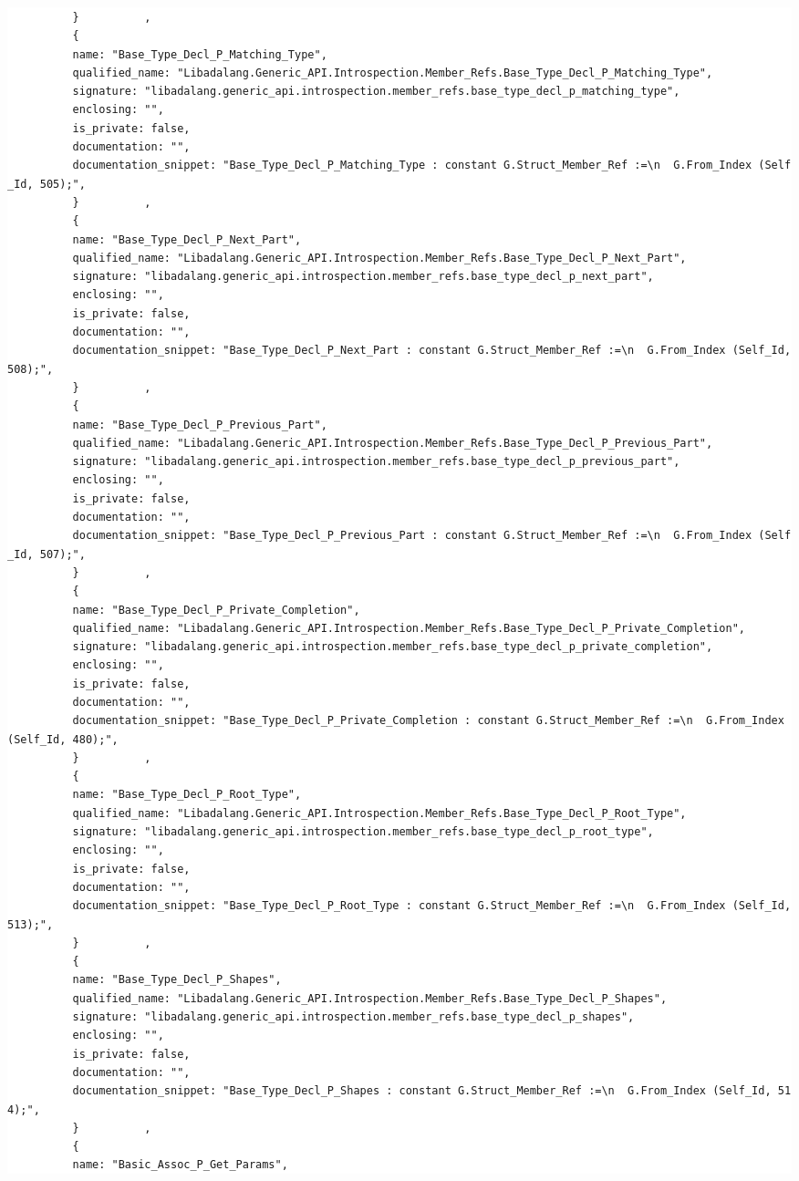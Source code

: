               }          ,
              {
              name: "Base_Type_Decl_P_Matching_Type",
              qualified_name: "Libadalang.Generic_API.Introspection.Member_Refs.Base_Type_Decl_P_Matching_Type",
              signature: "libadalang.generic_api.introspection.member_refs.base_type_decl_p_matching_type",
              enclosing: "",
              is_private: false,
              documentation: "",
              documentation_snippet: "Base_Type_Decl_P_Matching_Type : constant G.Struct_Member_Ref :=\n  G.From_Index (Self_Id, 505);",
              }          ,
              {
              name: "Base_Type_Decl_P_Next_Part",
              qualified_name: "Libadalang.Generic_API.Introspection.Member_Refs.Base_Type_Decl_P_Next_Part",
              signature: "libadalang.generic_api.introspection.member_refs.base_type_decl_p_next_part",
              enclosing: "",
              is_private: false,
              documentation: "",
              documentation_snippet: "Base_Type_Decl_P_Next_Part : constant G.Struct_Member_Ref :=\n  G.From_Index (Self_Id, 508);",
              }          ,
              {
              name: "Base_Type_Decl_P_Previous_Part",
              qualified_name: "Libadalang.Generic_API.Introspection.Member_Refs.Base_Type_Decl_P_Previous_Part",
              signature: "libadalang.generic_api.introspection.member_refs.base_type_decl_p_previous_part",
              enclosing: "",
              is_private: false,
              documentation: "",
              documentation_snippet: "Base_Type_Decl_P_Previous_Part : constant G.Struct_Member_Ref :=\n  G.From_Index (Self_Id, 507);",
              }          ,
              {
              name: "Base_Type_Decl_P_Private_Completion",
              qualified_name: "Libadalang.Generic_API.Introspection.Member_Refs.Base_Type_Decl_P_Private_Completion",
              signature: "libadalang.generic_api.introspection.member_refs.base_type_decl_p_private_completion",
              enclosing: "",
              is_private: false,
              documentation: "",
              documentation_snippet: "Base_Type_Decl_P_Private_Completion : constant G.Struct_Member_Ref :=\n  G.From_Index (Self_Id, 480);",
              }          ,
              {
              name: "Base_Type_Decl_P_Root_Type",
              qualified_name: "Libadalang.Generic_API.Introspection.Member_Refs.Base_Type_Decl_P_Root_Type",
              signature: "libadalang.generic_api.introspection.member_refs.base_type_decl_p_root_type",
              enclosing: "",
              is_private: false,
              documentation: "",
              documentation_snippet: "Base_Type_Decl_P_Root_Type : constant G.Struct_Member_Ref :=\n  G.From_Index (Self_Id, 513);",
              }          ,
              {
              name: "Base_Type_Decl_P_Shapes",
              qualified_name: "Libadalang.Generic_API.Introspection.Member_Refs.Base_Type_Decl_P_Shapes",
              signature: "libadalang.generic_api.introspection.member_refs.base_type_decl_p_shapes",
              enclosing: "",
              is_private: false,
              documentation: "",
              documentation_snippet: "Base_Type_Decl_P_Shapes : constant G.Struct_Member_Ref :=\n  G.From_Index (Self_Id, 514);",
              }          ,
              {
              name: "Basic_Assoc_P_Get_Params",